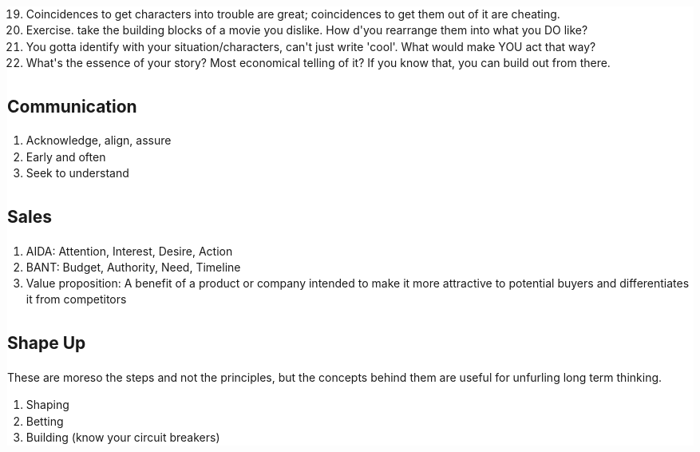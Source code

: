 19. Coincidences to get characters into trouble are great; coincidences to get them out of it are cheating.
20. Exercise. take the building blocks of a movie you dislike. How d'you rearrange them into what you DO like?
21. You gotta identify with your situation/characters, can't just write 'cool'. What would make YOU act that way?
22. What's the essence of your story? Most economical telling of it? If you know that, you can build out from there.

## Communication

1. Acknowledge, align, assure
2. Early and often
3. Seek to understand

## Sales

1. AIDA: Attention, Interest, Desire, Action
2. BANT: Budget, Authority, Need, Timeline
3. Value proposition: A benefit of a product or company intended to make it more attractive to potential buyers and differentiates it from competitors

## Shape Up

These are moreso the steps and not the principles, but the concepts behind them are useful for unfurling long term thinking.

1. Shaping
2. Betting
3. Building (know your circuit breakers)
